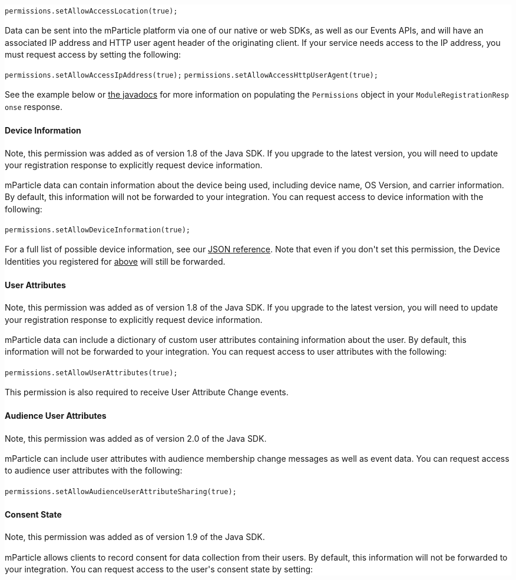    `permissions.setAllowAccessLocation(true);`

Data can be sent into the mParticle platform via one of our native or web SDKs, as well as our Events APIs, and will have an associated IP address and HTTP user agent header of the originating client. If your service needs access to the IP address, you must request access by setting the following:

   `permissions.setAllowAccessIpAddress(true);`
   `permissions.setAllowAccessHttpUserAgent(true);`

See the example below or [the javadocs](/developers/partners/firehose/javadocs/com/mparticle/sdk/model/registration/Permissions.html) for more information on populating the `Permissions` object in your `ModuleRegistrationResponse` response.

#### Device Information

<aside>Note, this permission was added as of version 1.8 of the Java SDK. If you upgrade to the latest version, you will need to update your registration response to explicitly request device information.</aside>

mParticle data can contain information about the device being used, including device name, OS Version, and carrier information. By default, this information will not be forwarded to your integration. You can request access to device information with the following:

   `permissions.setAllowDeviceInformation(true);`

For a full list of possible device information, see our [JSON reference](/developers/server/json-reference#device_info). Note that even if you don't set this permission, the Device Identities you registered for [above](/developers/partners/firehose#2-permissions) will still be forwarded.

#### User Attributes

<aside>Note, this permission was added as of version 1.8 of the Java SDK. If you upgrade to the latest version, you will need to update your registration response to explicitly request device information.</aside>

mParticle data can include a dictionary of custom user attributes containing information about the user. By default, this information will not be forwarded to your integration. You can request access to user attributes with the following:

   `permissions.setAllowUserAttributes(true);`

This permission is also required to receive User Attribute Change events.

#### Audience User Attributes

<aside>Note, this permission was added as of version 2.0 of the Java SDK.</aside>

mParticle can include user attributes with audience membership change messages as well as event data. You can request access to audience user attributes with the following:

   `permissions.setAllowAudienceUserAttributeSharing(true);`


#### Consent State

<aside>Note, this permission was added as of version 1.9 of the Java SDK.</aside>

mParticle allows clients to record consent for data collection from their users. By default, this information will not be forwarded to your integration. You can request access to the user's consent state by setting:
